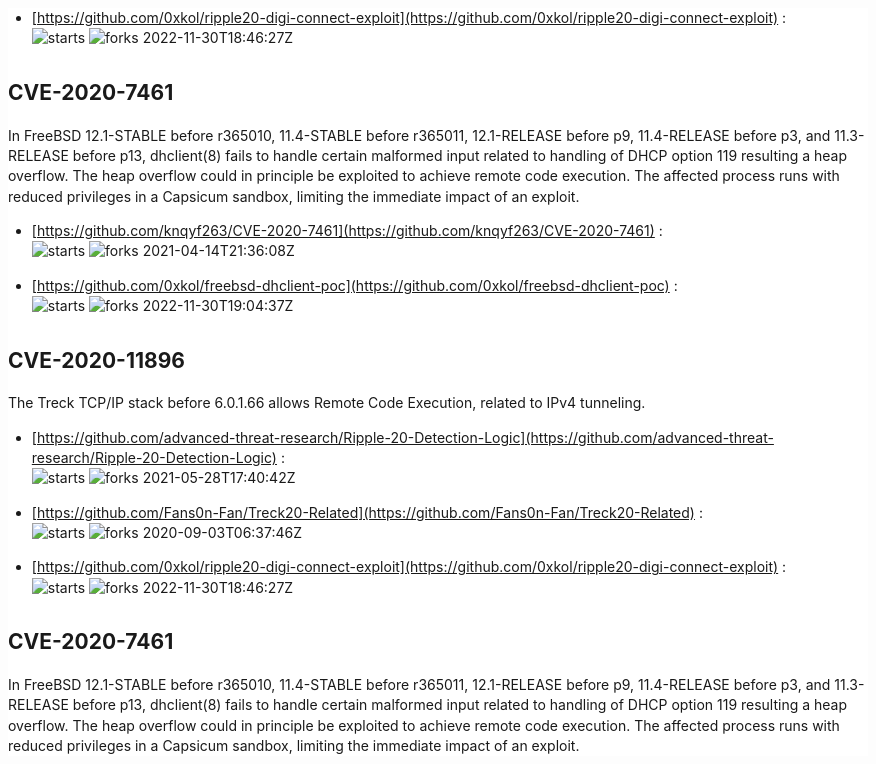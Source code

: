 - [https://github.com/0xkol/ripple20-digi-connect-exploit](https://github.com/0xkol/ripple20-digi-connect-exploit) :  
![starts](https://img.shields.io/github/stars/0xkol/ripple20-digi-connect-exploit.svg) 
![forks](https://img.shields.io/github/forks/0xkol/ripple20-digi-connect-exploit.svg) 
2022-11-30T18:46:27Z

## CVE-2020-7461
 In FreeBSD 12.1-STABLE before r365010, 11.4-STABLE before r365011, 12.1-RELEASE before p9, 11.4-RELEASE before p3, and 11.3-RELEASE before p13, dhclient(8) fails to handle certain malformed input related to handling of DHCP option 119 resulting a heap overflow. The heap overflow could in principle be exploited to achieve remote code execution. The affected process runs with reduced privileges in a Capsicum sandbox, limiting the immediate impact of an exploit.

- [https://github.com/knqyf263/CVE-2020-7461](https://github.com/knqyf263/CVE-2020-7461) :  
![starts](https://img.shields.io/github/stars/knqyf263/CVE-2020-7461.svg) 
![forks](https://img.shields.io/github/forks/knqyf263/CVE-2020-7461.svg) 
2021-04-14T21:36:08Z

- [https://github.com/0xkol/freebsd-dhclient-poc](https://github.com/0xkol/freebsd-dhclient-poc) :  
![starts](https://img.shields.io/github/stars/0xkol/freebsd-dhclient-poc.svg) 
![forks](https://img.shields.io/github/forks/0xkol/freebsd-dhclient-poc.svg) 
2022-11-30T19:04:37Z

## CVE-2020-11896
 The Treck TCP/IP stack before 6.0.1.66 allows Remote Code Execution, related to IPv4 tunneling.

- [https://github.com/advanced-threat-research/Ripple-20-Detection-Logic](https://github.com/advanced-threat-research/Ripple-20-Detection-Logic) :  
![starts](https://img.shields.io/github/stars/advanced-threat-research/Ripple-20-Detection-Logic.svg) 
![forks](https://img.shields.io/github/forks/advanced-threat-research/Ripple-20-Detection-Logic.svg) 
2021-05-28T17:40:42Z

- [https://github.com/Fans0n-Fan/Treck20-Related](https://github.com/Fans0n-Fan/Treck20-Related) :  
![starts](https://img.shields.io/github/stars/Fans0n-Fan/Treck20-Related.svg) 
![forks](https://img.shields.io/github/forks/Fans0n-Fan/Treck20-Related.svg) 
2020-09-03T06:37:46Z

- [https://github.com/0xkol/ripple20-digi-connect-exploit](https://github.com/0xkol/ripple20-digi-connect-exploit) :  
![starts](https://img.shields.io/github/stars/0xkol/ripple20-digi-connect-exploit.svg) 
![forks](https://img.shields.io/github/forks/0xkol/ripple20-digi-connect-exploit.svg) 
2022-11-30T18:46:27Z

## CVE-2020-7461
 In FreeBSD 12.1-STABLE before r365010, 11.4-STABLE before r365011, 12.1-RELEASE before p9, 11.4-RELEASE before p3, and 11.3-RELEASE before p13, dhclient(8) fails to handle certain malformed input related to handling of DHCP option 119 resulting a heap overflow. The heap overflow could in principle be exploited to achieve remote code execution. The affected process runs with reduced privileges in a Capsicum sandbox, limiting the immediate impact of an exploit.
